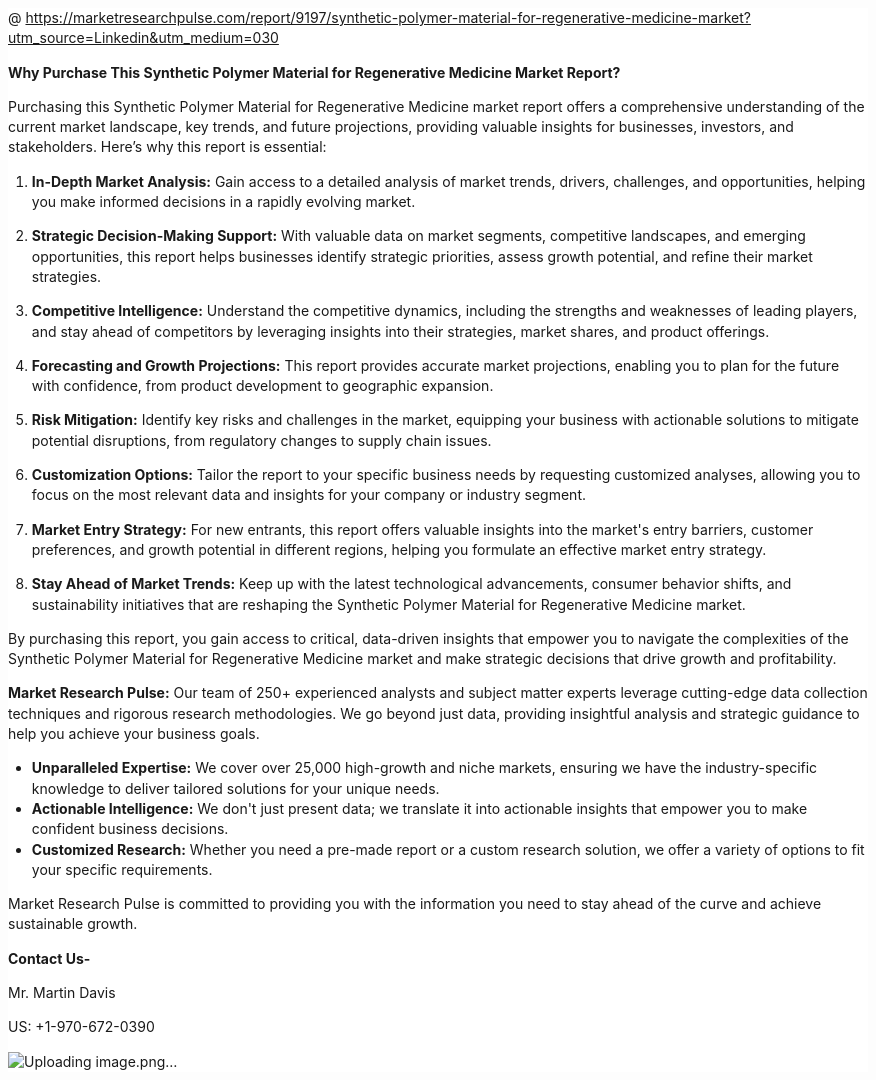 @&nbsp;<a href="https://marketresearchpulse.com/report/9197/synthetic-polymer-material-for-regenerative-medicine-market?utm_source=Linkedin&utm_medium=030">https://marketresearchpulse.com/report/9197/synthetic-polymer-material-for-regenerative-medicine-market?utm_source=Linkedin&utm_medium=030</a></strong></p><p><strong>Why Purchase This Synthetic Polymer Material for Regenerative Medicine Market Report?</strong></p><p>Purchasing this Synthetic Polymer Material for Regenerative Medicine market report offers a comprehensive understanding of the current market landscape, key trends, and future projections, providing valuable insights for businesses, investors, and stakeholders. Here&rsquo;s why this report is essential:</p><ol><li><p><strong>In-Depth Market Analysis:</strong> Gain access to a detailed analysis of market trends, drivers, challenges, and opportunities, helping you make informed decisions in a rapidly evolving market.</p></li><li><p><strong>Strategic Decision-Making Support:</strong> With valuable data on market segments, competitive landscapes, and emerging opportunities, this report helps businesses identify strategic priorities, assess growth potential, and refine their market strategies.</p></li><li><p><strong>Competitive Intelligence:</strong> Understand the competitive dynamics, including the strengths and weaknesses of leading players, and stay ahead of competitors by leveraging insights into their strategies, market shares, and product offerings.</p></li><li><p><strong>Forecasting and Growth Projections:</strong> This report provides accurate market projections, enabling you to plan for the future with confidence, from product development to geographic expansion.</p></li><li><p><strong>Risk Mitigation:</strong> Identify key risks and challenges in the market, equipping your business with actionable solutions to mitigate potential disruptions, from regulatory changes to supply chain issues.</p></li><li><p><strong>Customization Options:</strong> Tailor the report to your specific business needs by requesting customized analyses, allowing you to focus on the most relevant data and insights for your company or industry segment.</p></li><li><p><strong>Market Entry Strategy:</strong> For new entrants, this report offers valuable insights into the market's entry barriers, customer preferences, and growth potential in different regions, helping you formulate an effective market entry strategy.</p></li><li><p><strong>Stay Ahead of Market Trends:</strong> Keep up with the latest technological advancements, consumer behavior shifts, and sustainability initiatives that are reshaping the Synthetic Polymer Material for Regenerative Medicine market.</p></li></ol><p>By purchasing this report, you gain access to critical, data-driven insights that empower you to navigate the complexities of the Synthetic Polymer Material for Regenerative Medicine market and make strategic decisions that drive growth and profitability.</p><p><strong>Market Research Pulse:</strong>&nbsp;Our team of 250+ experienced analysts and subject matter experts leverage cutting-edge data collection techniques and rigorous research methodologies. We go beyond just data, providing insightful analysis and strategic guidance to help you achieve your business goals.</p><ul><li><strong>Unparalleled Expertise:</strong>&nbsp;We cover over 25,000 high-growth and niche markets, ensuring we have the industry-specific knowledge to deliver tailored solutions for your unique needs.</li><li><strong>Actionable Intelligence:</strong>&nbsp;We don't just present data; we translate it into actionable insights that empower you to make confident business decisions.</li><li><strong>Customized Research:</strong>&nbsp;Whether you need a pre-made report or a custom research solution, we offer a variety of options to fit your specific requirements.</li></ul><p>Market Research Pulse is committed to providing you with the information you need to stay ahead of the curve and achieve sustainable growth.</p><p><strong>Contact Us-</strong></p><p>Mr. Martin Davis</p><p>US: +1-970-672-0390</p>
![Uploading image.png…]()
